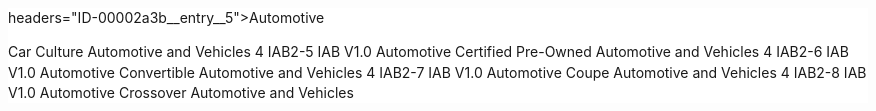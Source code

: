 headers="ID-00002a3b__entry__5">Automotive</td>
<td class="entry colsep-1 rowsep-1" headers="ID-00002a3b__entry__6">Car
Culture</td>
</tr>
<tr class="odd row">
<td class="entry colsep-1 rowsep-1"
headers="ID-00002a3b__entry__1">Automotive and Vehicles</td>
<td class="entry colsep-1 rowsep-1"
headers="ID-00002a3b__entry__2">4</td>
<td class="entry colsep-1 rowsep-1"
headers="ID-00002a3b__entry__3">IAB2-5</td>
<td class="entry colsep-1 rowsep-1" headers="ID-00002a3b__entry__4">IAB
V1.0</td>
<td class="entry colsep-1 rowsep-1"
headers="ID-00002a3b__entry__5">Automotive</td>
<td class="entry colsep-1 rowsep-1"
headers="ID-00002a3b__entry__6">Certified Pre-Owned</td>
</tr>
<tr class="even row">
<td class="entry colsep-1 rowsep-1"
headers="ID-00002a3b__entry__1">Automotive and Vehicles</td>
<td class="entry colsep-1 rowsep-1"
headers="ID-00002a3b__entry__2">4</td>
<td class="entry colsep-1 rowsep-1"
headers="ID-00002a3b__entry__3">IAB2-6</td>
<td class="entry colsep-1 rowsep-1" headers="ID-00002a3b__entry__4">IAB
V1.0</td>
<td class="entry colsep-1 rowsep-1"
headers="ID-00002a3b__entry__5">Automotive</td>
<td class="entry colsep-1 rowsep-1"
headers="ID-00002a3b__entry__6">Convertible</td>
</tr>
<tr class="odd row">
<td class="entry colsep-1 rowsep-1"
headers="ID-00002a3b__entry__1">Automotive and Vehicles</td>
<td class="entry colsep-1 rowsep-1"
headers="ID-00002a3b__entry__2">4</td>
<td class="entry colsep-1 rowsep-1"
headers="ID-00002a3b__entry__3">IAB2-7</td>
<td class="entry colsep-1 rowsep-1" headers="ID-00002a3b__entry__4">IAB
V1.0</td>
<td class="entry colsep-1 rowsep-1"
headers="ID-00002a3b__entry__5">Automotive</td>
<td class="entry colsep-1 rowsep-1"
headers="ID-00002a3b__entry__6">Coupe</td>
</tr>
<tr class="even row">
<td class="entry colsep-1 rowsep-1"
headers="ID-00002a3b__entry__1">Automotive and Vehicles</td>
<td class="entry colsep-1 rowsep-1"
headers="ID-00002a3b__entry__2">4</td>
<td class="entry colsep-1 rowsep-1"
headers="ID-00002a3b__entry__3">IAB2-8</td>
<td class="entry colsep-1 rowsep-1" headers="ID-00002a3b__entry__4">IAB
V1.0</td>
<td class="entry colsep-1 rowsep-1"
headers="ID-00002a3b__entry__5">Automotive</td>
<td class="entry colsep-1 rowsep-1"
headers="ID-00002a3b__entry__6">Crossover</td>
</tr>
<tr class="odd row">
<td class="entry colsep-1 rowsep-1"
headers="ID-00002a3b__entry__1">Automotive and Vehicles</td>
<td class="entry colsep-1 rowsep-1"